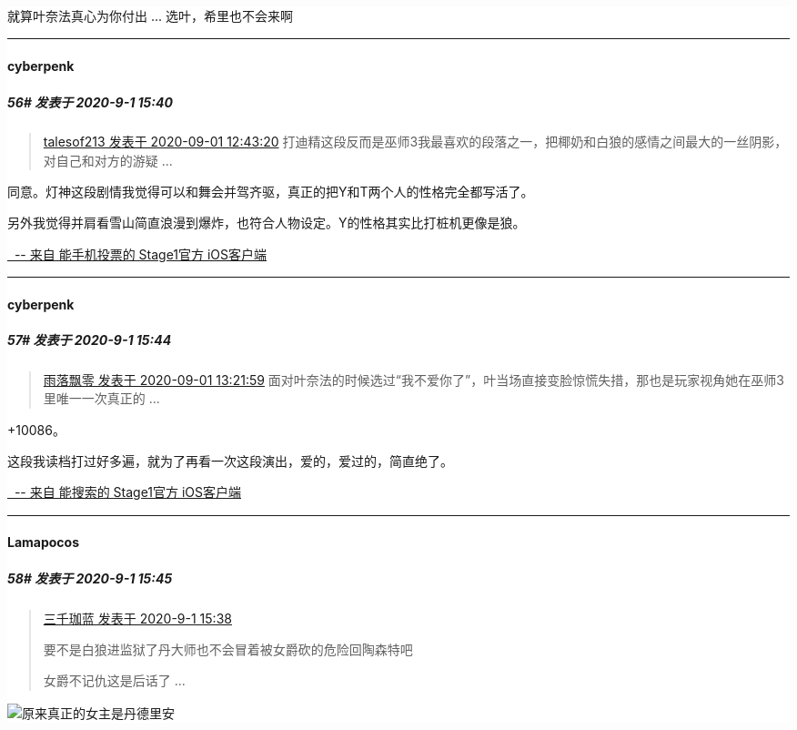 就算叶奈法真心为你付出 ...</blockquote>
选叶，希里也不会来啊







*****

####  cyberpenk  
##### 56#       发表于 2020-9-1 15:40



<blockquote><a href="httphttps://bbs.saraba1st.com/2b/forum.php?mod=redirect&amp;goto=findpost&amp;pid=48609985&amp;ptid=1957590" target="_blank">talesof213 发表于 2020-09-01 12:43:20</a>
打迪精这段反而是巫师3我最喜欢的段落之一，把椰奶和白狼的感情之间最大的一丝阴影，对自己和对方的游疑 ...</blockquote>同意。灯神这段剧情我觉得可以和舞会并驾齐驱，真正的把Y和T两个人的性格完全都写活了。

另外我觉得并肩看雪山简直浪漫到爆炸，也符合人物设定。Y的性格其实比打桩机更像是狼。

[  -- 来自 能手机投票的 Stage1官方 iOS客户端](https://itunes.apple.com/fi/app/saraba1st/id1221237470?mt=8)







*****

####  cyberpenk  
##### 57#       发表于 2020-9-1 15:44



<blockquote><a href="httphttps://bbs.saraba1st.com/2b/forum.php?mod=redirect&amp;goto=findpost&amp;pid=48610371&amp;ptid=1957590" target="_blank">雨落飘零 发表于 2020-09-01 13:21:59</a>
面对叶奈法的时候选过“我不爱你了”，叶当场直接变脸惊慌失措，那也是玩家视角她在巫师3里唯一一次真正的 ...</blockquote>+10086。

这段我读档打过好多遍，就为了再看一次这段演出，爱的，爱过的，简直绝了。

[  -- 来自 能搜索的 Stage1官方 iOS客户端](https://itunes.apple.com/fi/app/saraba1st/id1221237470?mt=8)







*****

####  Lamapocos  
##### 58#       发表于 2020-9-1 15:45



<blockquote><a href="httphttps://bbs.saraba1st.com/2b/forum.php?mod=redirect&amp;goto=findpost&amp;pid=48611380&amp;ptid=1957590" target="_blank">三千珈蓝 发表于 2020-9-1 15:38</a>

要不是白狼进监狱了丹大师也不会冒着被女爵砍的危险回陶森特吧

女爵不记仇这是后话了 ...</blockquote>
<img src="https://static.saraba1st.com/image/smiley/face2017/018.png" referrerpolicy="no-referrer">原来真正的女主是丹德里安
